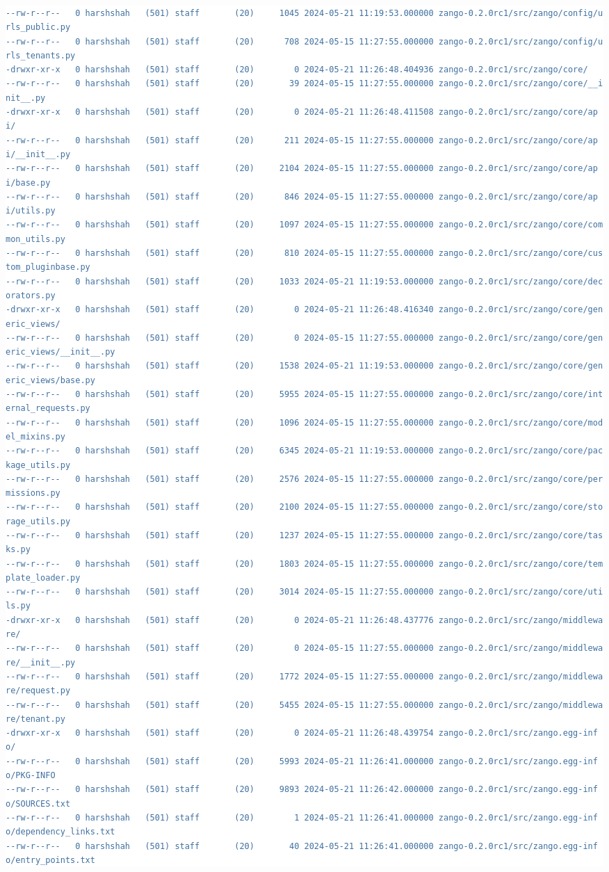 ```diff
--rw-r--r--   0 harshshah   (501) staff       (20)     1045 2024-05-21 11:19:53.000000 zango-0.2.0rc1/src/zango/config/urls_public.py
--rw-r--r--   0 harshshah   (501) staff       (20)      708 2024-05-15 11:27:55.000000 zango-0.2.0rc1/src/zango/config/urls_tenants.py
-drwxr-xr-x   0 harshshah   (501) staff       (20)        0 2024-05-21 11:26:48.404936 zango-0.2.0rc1/src/zango/core/
--rw-r--r--   0 harshshah   (501) staff       (20)       39 2024-05-15 11:27:55.000000 zango-0.2.0rc1/src/zango/core/__init__.py
-drwxr-xr-x   0 harshshah   (501) staff       (20)        0 2024-05-21 11:26:48.411508 zango-0.2.0rc1/src/zango/core/api/
--rw-r--r--   0 harshshah   (501) staff       (20)      211 2024-05-15 11:27:55.000000 zango-0.2.0rc1/src/zango/core/api/__init__.py
--rw-r--r--   0 harshshah   (501) staff       (20)     2104 2024-05-15 11:27:55.000000 zango-0.2.0rc1/src/zango/core/api/base.py
--rw-r--r--   0 harshshah   (501) staff       (20)      846 2024-05-15 11:27:55.000000 zango-0.2.0rc1/src/zango/core/api/utils.py
--rw-r--r--   0 harshshah   (501) staff       (20)     1097 2024-05-15 11:27:55.000000 zango-0.2.0rc1/src/zango/core/common_utils.py
--rw-r--r--   0 harshshah   (501) staff       (20)      810 2024-05-15 11:27:55.000000 zango-0.2.0rc1/src/zango/core/custom_pluginbase.py
--rw-r--r--   0 harshshah   (501) staff       (20)     1033 2024-05-21 11:19:53.000000 zango-0.2.0rc1/src/zango/core/decorators.py
-drwxr-xr-x   0 harshshah   (501) staff       (20)        0 2024-05-21 11:26:48.416340 zango-0.2.0rc1/src/zango/core/generic_views/
--rw-r--r--   0 harshshah   (501) staff       (20)        0 2024-05-15 11:27:55.000000 zango-0.2.0rc1/src/zango/core/generic_views/__init__.py
--rw-r--r--   0 harshshah   (501) staff       (20)     1538 2024-05-21 11:19:53.000000 zango-0.2.0rc1/src/zango/core/generic_views/base.py
--rw-r--r--   0 harshshah   (501) staff       (20)     5955 2024-05-15 11:27:55.000000 zango-0.2.0rc1/src/zango/core/internal_requests.py
--rw-r--r--   0 harshshah   (501) staff       (20)     1096 2024-05-15 11:27:55.000000 zango-0.2.0rc1/src/zango/core/model_mixins.py
--rw-r--r--   0 harshshah   (501) staff       (20)     6345 2024-05-21 11:19:53.000000 zango-0.2.0rc1/src/zango/core/package_utils.py
--rw-r--r--   0 harshshah   (501) staff       (20)     2576 2024-05-15 11:27:55.000000 zango-0.2.0rc1/src/zango/core/permissions.py
--rw-r--r--   0 harshshah   (501) staff       (20)     2100 2024-05-15 11:27:55.000000 zango-0.2.0rc1/src/zango/core/storage_utils.py
--rw-r--r--   0 harshshah   (501) staff       (20)     1237 2024-05-15 11:27:55.000000 zango-0.2.0rc1/src/zango/core/tasks.py
--rw-r--r--   0 harshshah   (501) staff       (20)     1803 2024-05-15 11:27:55.000000 zango-0.2.0rc1/src/zango/core/template_loader.py
--rw-r--r--   0 harshshah   (501) staff       (20)     3014 2024-05-15 11:27:55.000000 zango-0.2.0rc1/src/zango/core/utils.py
-drwxr-xr-x   0 harshshah   (501) staff       (20)        0 2024-05-21 11:26:48.437776 zango-0.2.0rc1/src/zango/middleware/
--rw-r--r--   0 harshshah   (501) staff       (20)        0 2024-05-15 11:27:55.000000 zango-0.2.0rc1/src/zango/middleware/__init__.py
--rw-r--r--   0 harshshah   (501) staff       (20)     1772 2024-05-15 11:27:55.000000 zango-0.2.0rc1/src/zango/middleware/request.py
--rw-r--r--   0 harshshah   (501) staff       (20)     5455 2024-05-15 11:27:55.000000 zango-0.2.0rc1/src/zango/middleware/tenant.py
-drwxr-xr-x   0 harshshah   (501) staff       (20)        0 2024-05-21 11:26:48.439754 zango-0.2.0rc1/src/zango.egg-info/
--rw-r--r--   0 harshshah   (501) staff       (20)     5993 2024-05-21 11:26:41.000000 zango-0.2.0rc1/src/zango.egg-info/PKG-INFO
--rw-r--r--   0 harshshah   (501) staff       (20)     9893 2024-05-21 11:26:42.000000 zango-0.2.0rc1/src/zango.egg-info/SOURCES.txt
--rw-r--r--   0 harshshah   (501) staff       (20)        1 2024-05-21 11:26:41.000000 zango-0.2.0rc1/src/zango.egg-info/dependency_links.txt
--rw-r--r--   0 harshshah   (501) staff       (20)       40 2024-05-21 11:26:41.000000 zango-0.2.0rc1/src/zango.egg-info/entry_points.txt
```